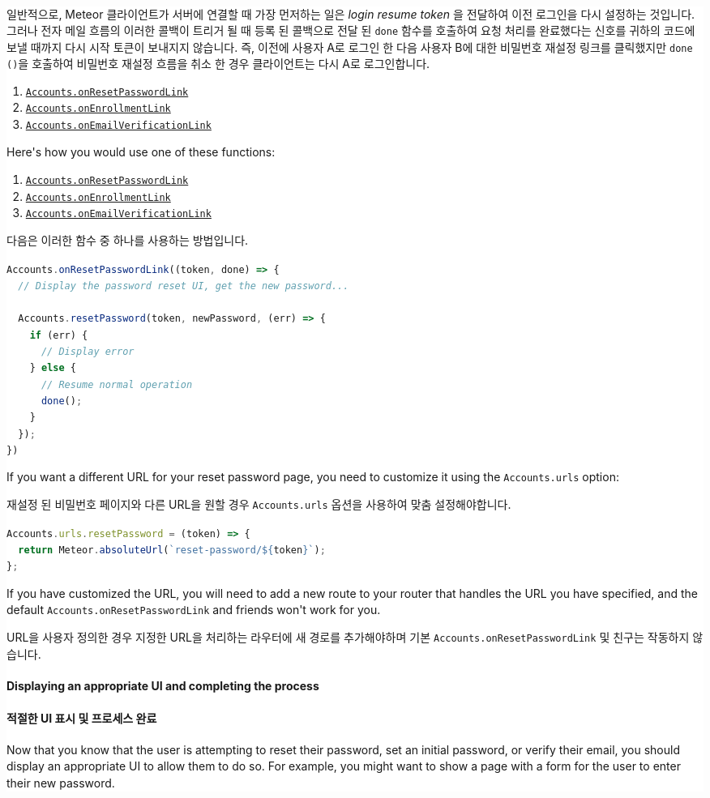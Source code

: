 일반적으로, Meteor 클라이언트가 서버에 연결할 때 가장 먼저하는 일은 _login resume token_ 을 전달하여 이전 로그인을 다시 설정하는 것입니다. 그러나 전자 메일 흐름의 이러한 콜백이 트리거 될 때 등록 된 콜백으로 전달 된 `done` 함수를 호출하여 요청 처리를 완료했다는 신호를 귀하의 코드에 보낼 때까지 다시 시작 토큰이 보내지지 않습니다. 즉, 이전에 사용자 A로 로그인 한 다음 사용자 B에 대한 비밀번호 재설정 링크를 클릭했지만 `done()`을 호출하여 비밀번호 재설정 흐름을 취소 한 경우 클라이언트는 다시 A로 로그인합니다.

1. [`Accounts.onResetPasswordLink`](http://docs.meteor.com/#/full/Accounts-onResetPasswordLink)
2. [`Accounts.onEnrollmentLink`](http://docs.meteor.com/#/full/Accounts-onEnrollmentLink)
3. [`Accounts.onEmailVerificationLink`](http://docs.meteor.com/#/full/Accounts-onEmailVerificationLink)

Here's how you would use one of these functions:

1. [`Accounts.onResetPasswordLink`](http://docs.meteor.com/#/full/Accounts-onResetPasswordLink)
2. [`Accounts.onEnrollmentLink`](http://docs.meteor.com/#/full/Accounts-onEnrollmentLink)
3. [`Accounts.onEmailVerificationLink`](http://docs.meteor.com/#/full/Accounts-onEmailVerificationLink)

다음은 이러한 함수 중 하나를 사용하는 방법입니다.


```js
Accounts.onResetPasswordLink((token, done) => {
  // Display the password reset UI, get the new password...

  Accounts.resetPassword(token, newPassword, (err) => {
    if (err) {
      // Display error
    } else {
      // Resume normal operation
      done();
    }
  });
})
```

If you want a different URL for your reset password page, you need to customize it using the `Accounts.urls` option:

재설정 된 비밀번호 페이지와 다른 URL을 원할 경우 `Accounts.urls` 옵션을 사용하여 맞춤 설정해야합니다.

```js
Accounts.urls.resetPassword = (token) => {
  return Meteor.absoluteUrl(`reset-password/${token}`);
};
```

If you have customized the URL, you will need to add a new route to your router that handles the URL you have specified, and the default `Accounts.onResetPasswordLink` and friends won't work for you.

URL을 사용자 정의한 경우 지정한 URL을 처리하는 라우터에 새 경로를 추가해야하며 기본 `Accounts.onResetPasswordLink` 및 친구는 작동하지 않습니다.

<h4 id="completing-email-flow">Displaying an appropriate UI and completing the process</h4>

<h4 id="completing-email-flow">적절한 UI 표시 및 프로세스 완료</h4>

Now that you know that the user is attempting to reset their password, set an initial password, or verify their email, you should display an appropriate UI to allow them to do so. For example, you might want to show a page with a form for the user to enter their new password.
